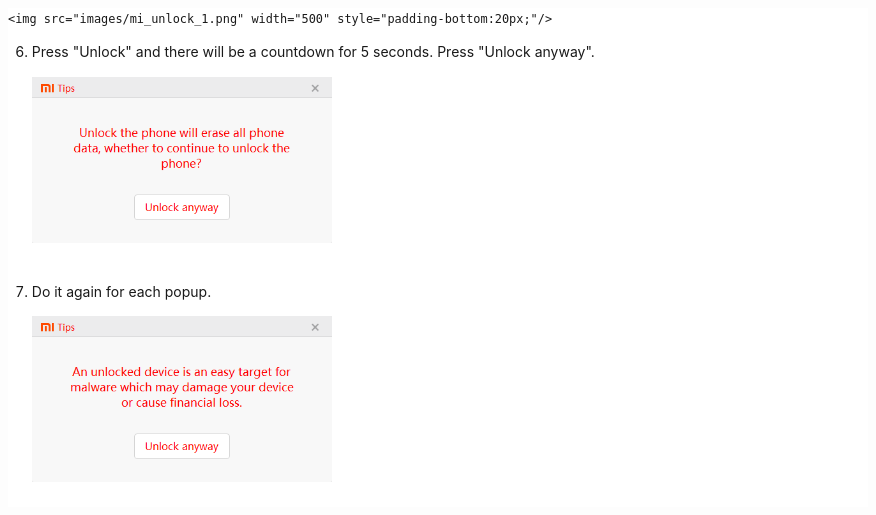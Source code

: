     <img src="images/mi_unlock_1.png" width="500" style="padding-bottom:20px;"/>  

6. Press "Unlock" and there will be a countdown for 5 seconds. Press "Unlock anyway".  

    <img src="images/mi_unlock_2.png"  width="300" style="padding-bottom:20px;"/>  

7. Do it again for each popup.  

    <img src="images/mi_unlock_3.png" width="300" style="padding-bottom:20px;"/>  
